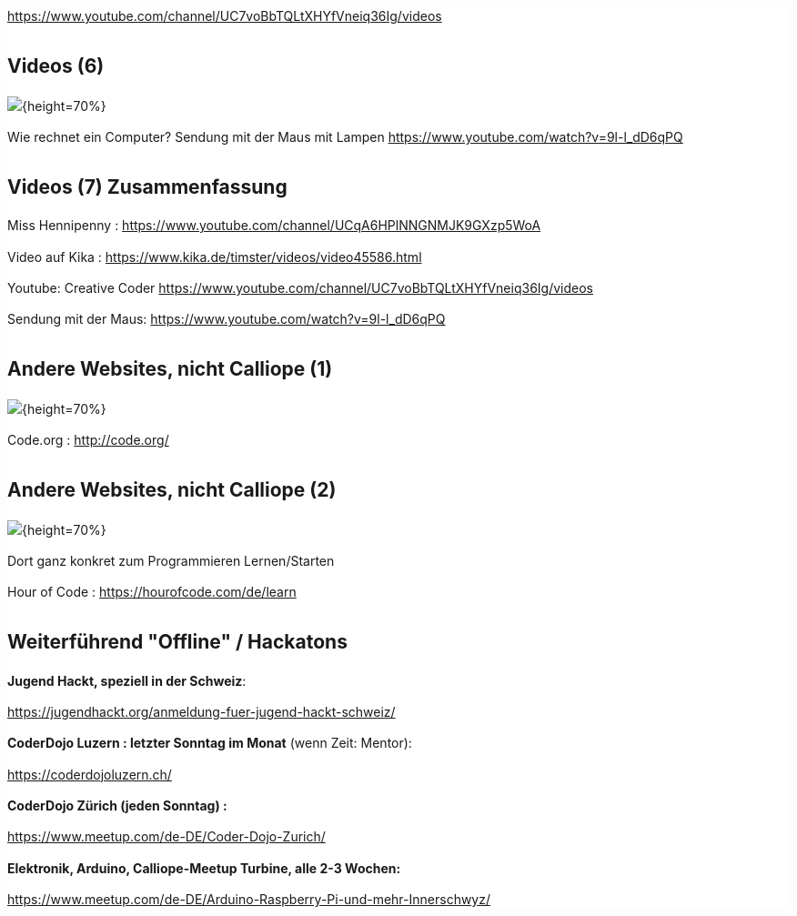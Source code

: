 

<https://www.youtube.com/channel/UC7voBbTQLtXHYfVneiq36Ig/videos>



## Videos (6)

![](pics/Rechnen_Maus.png){height=70%}

Wie rechnet ein Computer? Sendung mit der Maus mit Lampen  <https://www.youtube.com/watch?v=9l-l_dD6qPQ>

## Videos (7) Zusammenfassung

Miss Hennipenny : <https://www.youtube.com/channel/UCqA6HPlNNGNMJK9GXzp5WoA>

Video auf Kika : <https://www.kika.de/timster/videos/video45586.html>

Youtube: Creative Coder <https://www.youtube.com/channel/UC7voBbTQLtXHYfVneiq36Ig/videos>

Sendung mit der Maus:   <https://www.youtube.com/watch?v=9l-l_dD6qPQ>

## Andere Websites, nicht Calliope (1)

![](pics/code_org.png){height=70%}

Code.org : <http://code.org/>



## Andere Websites, nicht Calliope (2)

![](pics/hour_of_code.png){height=70%}


Dort ganz konkret zum Programmieren Lernen/Starten

Hour of Code : <https://hourofcode.com/de/learn>  



## Weiterführend "Offline" / Hackatons 

__Jugend Hackt, speziell in der Schweiz__:  

<https://jugendhackt.org/anmeldung-fuer-jugend-hackt-schweiz/>

__CoderDojo Luzern : letzter Sonntag im Monat__ (wenn Zeit: Mentor):  

<https://coderdojoluzern.ch/>

__CoderDojo Zürich (jeden Sonntag) :__ 

<https://www.meetup.com/de-DE/Coder-Dojo-Zurich/>

__Elektronik, Arduino, Calliope-Meetup Turbine, alle 2-3 Wochen:__

<https://www.meetup.com/de-DE/Arduino-Raspberry-Pi-und-mehr-Innerschwyz/>
